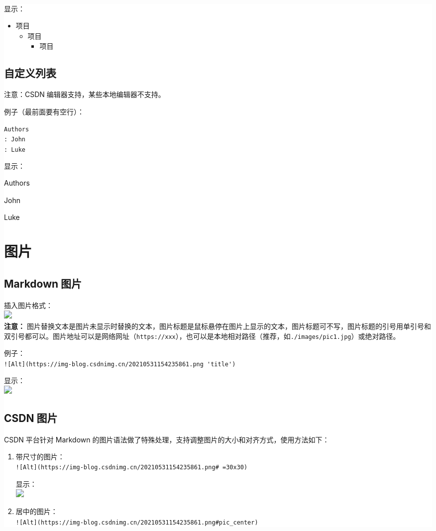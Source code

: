 显示：

*   项目
    *   项目
        *   项目

自定义列表
-----

注意：CSDN 编辑器支持，某些本地编辑器不支持。

例子（最前面要有空行）：

```
Authors
: John
: Luke
```

显示：

Authors

John

Luke

图片
==

Markdown 图片
-----------

插入图片格式：  
![](https://img-blog.csdnimg.cn/20200722184858402.png#)  
**注意：** 图片替换文本是图片未显示时替换的文本，图片标题是鼠标悬停在图片上显示的文本，图片标题可不写，图片标题的引号用单引号和双引号都可以。图片地址可以是网络网址（`https://xxx`），也可以是本地相对路径（推荐，如`./images/pic1.jpg`）或绝对路径。

例子：  
`![Alt](https://img-blog.csdnimg.cn/20210531154235861.png 'title')`

显示：  
![](https://img-blog.csdnimg.cn/20210531154235861.png)

CSDN 图片
-------

CSDN 平台针对 Markdown 的图片语法做了特殊处理，支持调整图片的大小和对齐方式，使用方法如下：

1.  带尺寸的图片：  
    `![Alt](https://img-blog.csdnimg.cn/20210531154235861.png# =30x30)`
    
    显示：  
    ![](https://img-blog.csdnimg.cn/20210531154235861.png#)
    
2.  居中的图片：  
    `![Alt](https://img-blog.csdnimg.cn/20210531154235861.png#pic_center)`
    